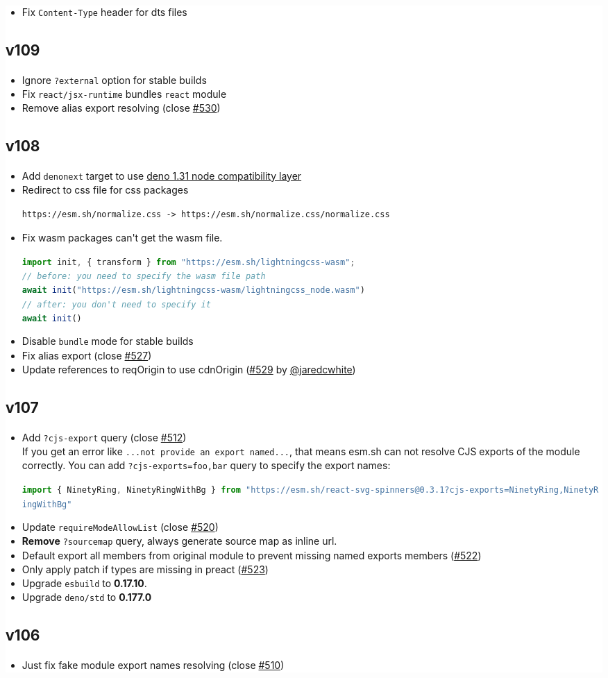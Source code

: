 - Fix `Content-Type` header for dts files

## v109

- Ignore `?external` option for stable builds
- Fix `react/jsx-runtime` bundles `react` module
- Remove alias export resolving (close [#530](https://github.com/esm-dev/esm.sh/issues/530))

## v108

- Add `denonext` target to use [deno 1.31 node compatibility layer](https://deno.com/blog/v1.31#compatibility-layer-is-now-part-of-the-runtime)
- Redirect to css file for css packages
  ```
  https://esm.sh/normalize.css -> https://esm.sh/normalize.css/normalize.css
  ```
- Fix wasm packages can't get the wasm file.
  ```js
  import init, { transform } from "https://esm.sh/lightningcss-wasm";
  // before: you need to specify the wasm file path
  await init("https://esm.sh/lightningcss-wasm/lightningcss_node.wasm")
  // after: you don't need to specify it
  await init()
  ```
- Disable `bundle` mode for stable builds
- Fix alias export (close [#527](https://github.com/esm-dev/esm.sh/issues/527))
- Update references to reqOrigin to use cdnOrigin ([#529](https://github.com/esm-dev/esm.sh/pull/529) by [@jaredcwhite](https://github.com/jaredcwhite))

## v107

- Add `?cjs-export` query (close [#512](https://github.com/esm-dev/esm.sh/issues/512))<br>
  If you get an error like `...not provide an export named...`, that means esm.sh can not resolve CJS exports of the module correctly. You can add `?cjs-exports=foo,bar` query to specify the export names:
  ```javascript
  import { NinetyRing, NinetyRingWithBg } from "https://esm.sh/react-svg-spinners@0.3.1?cjs-exports=NinetyRing,NinetyRingWithBg"
  ```
- Update `requireModeAllowList` (close [#520](https://github.com/esm-dev/esm.sh/issues/520))
- **Remove** `?sourcemap` query, always generate source map as inline url.
- Default export all members from original module to prevent missing named exports members ([#522](https://github.com/esm-dev/esm.sh/pull/522))
- Only apply patch if types are missing in preact ([#523](https://github.com/esm-dev/esm.sh/pull/523))
- Upgrade `esbuild` to **0.17.10**.
- Upgrade `deno/std` to **0.177.0**

## v106

- Just fix fake module export names resolving (close [#510](https://github.com/esm-dev/esm.sh/issues/510))
